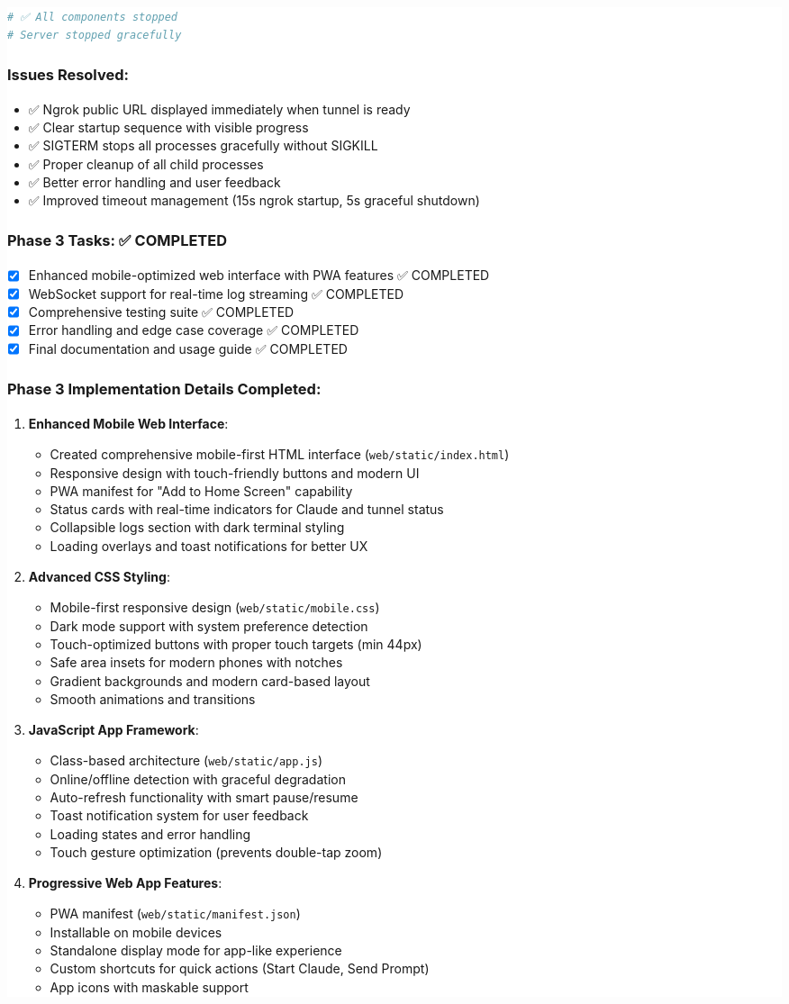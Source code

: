 ```bash
# ✅ All components stopped
# Server stopped gracefully
```

### Issues Resolved:
- ✅ Ngrok public URL displayed immediately when tunnel is ready
- ✅ Clear startup sequence with visible progress
- ✅ SIGTERM stops all processes gracefully without SIGKILL
- ✅ Proper cleanup of all child processes
- ✅ Better error handling and user feedback
- ✅ Improved timeout management (15s ngrok startup, 5s graceful shutdown)

### Phase 3 Tasks: ✅ COMPLETED
- [x] Enhanced mobile-optimized web interface with PWA features ✅ COMPLETED
- [x] WebSocket support for real-time log streaming ✅ COMPLETED
- [x] Comprehensive testing suite ✅ COMPLETED
- [x] Error handling and edge case coverage ✅ COMPLETED
- [x] Final documentation and usage guide ✅ COMPLETED

### Phase 3 Implementation Details Completed:
1. **Enhanced Mobile Web Interface**:
   - Created comprehensive mobile-first HTML interface (`web/static/index.html`)
   - Responsive design with touch-friendly buttons and modern UI
   - PWA manifest for "Add to Home Screen" capability
   - Status cards with real-time indicators for Claude and tunnel status
   - Collapsible logs section with dark terminal styling
   - Loading overlays and toast notifications for better UX

2. **Advanced CSS Styling**:
   - Mobile-first responsive design (`web/static/mobile.css`)
   - Dark mode support with system preference detection
   - Touch-optimized buttons with proper touch targets (min 44px)
   - Safe area insets for modern phones with notches
   - Gradient backgrounds and modern card-based layout
   - Smooth animations and transitions

3. **JavaScript App Framework**:
   - Class-based architecture (`web/static/app.js`)
   - Online/offline detection with graceful degradation
   - Auto-refresh functionality with smart pause/resume
   - Toast notification system for user feedback
   - Loading states and error handling
   - Touch gesture optimization (prevents double-tap zoom)

4. **Progressive Web App Features**:
   - PWA manifest (`web/static/manifest.json`) 
   - Installable on mobile devices
   - Standalone display mode for app-like experience
   - Custom shortcuts for quick actions (Start Claude, Send Prompt)
   - App icons with maskable support
